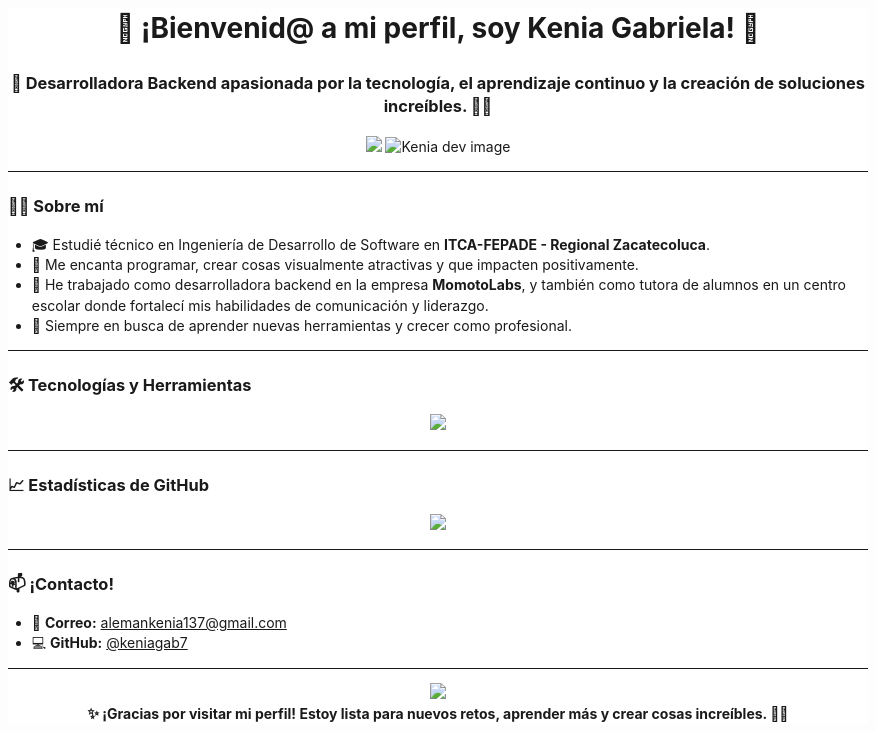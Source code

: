 <h1 align="center">🌟 ¡Bienvenid@ a mi perfil, soy Kenia Gabriela! 🌟</h1>
<h3 align="center">🚀 Desarrolladora Backend apasionada por la tecnología, el aprendizaje continuo y la creación de soluciones increíbles. 👩‍💻</h3>

<p align="center">
  <img src="https://media.giphy.com/media/hvRJCLFzcasrR4ia7z/giphy.gif" width="60">
  <img src="https://i.pinimg.com/736x/b7/47/b1/b747b18c5933336d5fd45be126af0c64.jpg" width="300" alt="Kenia dev image">
</p>

---

### 👩‍🎓 Sobre mí
- 🎓 Estudié técnico en Ingeniería de Desarrollo de Software en **ITCA-FEPADE - Regional Zacatecoluca**.
- 🌈 Me encanta programar, crear cosas visualmente atractivas y que impacten positivamente.
- 💼 He trabajado como desarrolladora backend en la empresa **MomotoLabs**, y también como tutora de alumnos en un centro escolar donde fortalecí mis habilidades de comunicación y liderazgo.
- 🌱 Siempre en busca de aprender nuevas herramientas y crecer como profesional.

---

### 🛠️ Tecnologías y Herramientas
<p align="center">
  <img src="https://skillicons.dev/icons?i=php,laravel,mysql,html,css,js,bootstrap,react,wordpress,docker,git,mongodb,vscode,postman" />
</p>

---

### 📈 Estadísticas de GitHub
<p align="center">
  <img src="https://github-readme-stats.vercel.app/api/top-langs/?username=keniagab7&layout=compact&theme=radical" width="98%"/>
</p>

---

### 📫 ¡Contacto!
- 📧 **Correo:** alemankenia137@gmail.com  
- 💻 **GitHub:** [@keniagab7](https://github.com/keniagab7/keniagab7)

---

<p align="center">
  <img src="https://media.giphy.com/media/3o7abKhOpu0NwenH3O/giphy.gif" width="200"><br>
  <strong>✨ ¡Gracias por visitar mi perfil! Estoy lista para nuevos retos, aprender más y crear cosas increíbles. 💪✨</strong>
</p>

